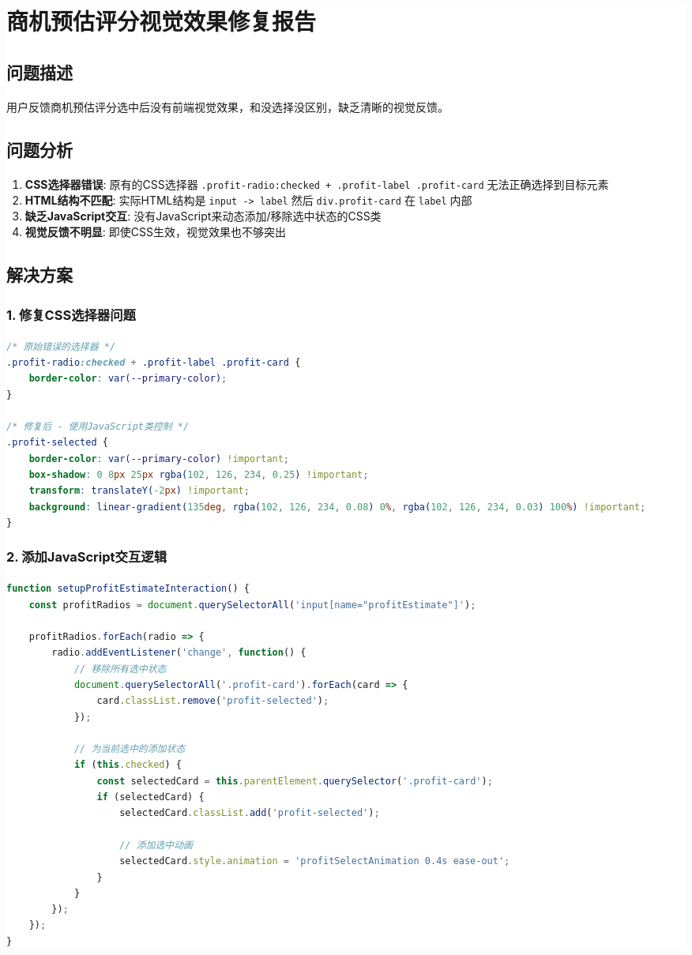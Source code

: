 # 商机预估评分视觉效果修复报告

## 问题描述
用户反馈商机预估评分选中后没有前端视觉效果，和没选择没区别，缺乏清晰的视觉反馈。

## 问题分析
1. **CSS选择器错误**: 原有的CSS选择器 `.profit-radio:checked + .profit-label .profit-card` 无法正确选择到目标元素
2. **HTML结构不匹配**: 实际HTML结构是 `input -> label` 然后 `div.profit-card` 在 `label` 内部
3. **缺乏JavaScript交互**: 没有JavaScript来动态添加/移除选中状态的CSS类
4. **视觉反馈不明显**: 即使CSS生效，视觉效果也不够突出

## 解决方案

### 1. 修复CSS选择器问题
```css
/* 原始错误的选择器 */
.profit-radio:checked + .profit-label .profit-card {
    border-color: var(--primary-color);
}

/* 修复后 - 使用JavaScript类控制 */
.profit-selected {
    border-color: var(--primary-color) !important;
    box-shadow: 0 8px 25px rgba(102, 126, 234, 0.25) !important;
    transform: translateY(-2px) !important;
    background: linear-gradient(135deg, rgba(102, 126, 234, 0.08) 0%, rgba(102, 126, 234, 0.03) 100%) !important;
}
```

### 2. 添加JavaScript交互逻辑
```javascript
function setupProfitEstimateInteraction() {
    const profitRadios = document.querySelectorAll('input[name="profitEstimate"]');
    
    profitRadios.forEach(radio => {
        radio.addEventListener('change', function() {
            // 移除所有选中状态
            document.querySelectorAll('.profit-card').forEach(card => {
                card.classList.remove('profit-selected');
            });
            
            // 为当前选中的添加状态
            if (this.checked) {
                const selectedCard = this.parentElement.querySelector('.profit-card');
                if (selectedCard) {
                    selectedCard.classList.add('profit-selected');
                    
                    // 添加选中动画
                    selectedCard.style.animation = 'profitSelectAnimation 0.4s ease-out';
                }
            }
        });
    });
}
```
